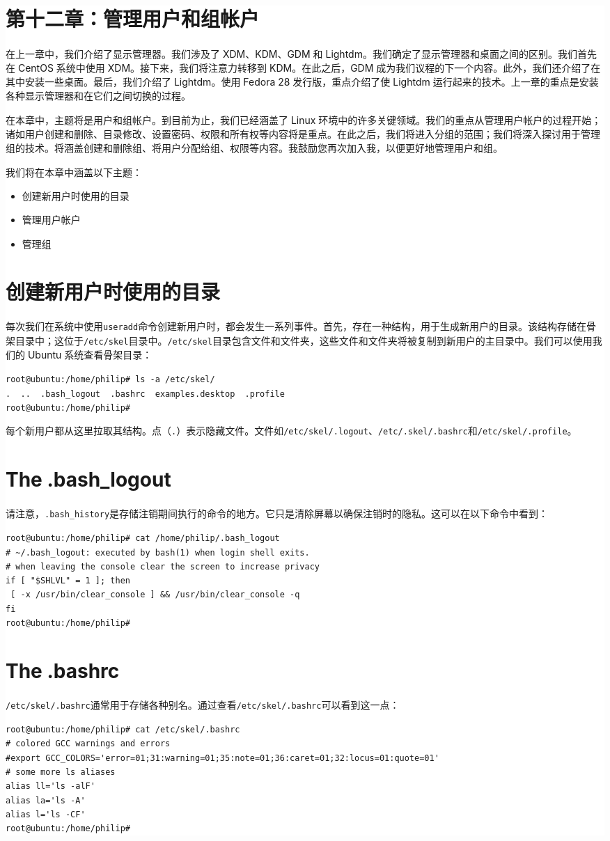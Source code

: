 # 第十二章：管理用户和组帐户

在上一章中，我们介绍了显示管理器。我们涉及了 XDM、KDM、GDM 和 Lightdm。我们确定了显示管理器和桌面之间的区别。我们首先在 CentOS 系统中使用 XDM。接下来，我们将注意力转移到 KDM。在此之后，GDM 成为我们议程的下一个内容。此外，我们还介绍了在其中安装一些桌面。最后，我们介绍了 Lightdm。使用 Fedora 28 发行版，重点介绍了使 Lightdm 运行起来的技术。上一章的重点是安装各种显示管理器和在它们之间切换的过程。

在本章中，主题将是用户和组帐户。到目前为止，我们已经涵盖了 Linux 环境中的许多关键领域。我们的重点从管理用户帐户的过程开始；诸如用户创建和删除、目录修改、设置密码、权限和所有权等内容将是重点。在此之后，我们将进入分组的范围；我们将深入探讨用于管理组的技术。将涵盖创建和删除组、将用户分配给组、权限等内容。我鼓励您再次加入我，以便更好地管理用户和组。

我们将在本章中涵盖以下主题：

+   创建新用户时使用的目录

+   管理用户帐户

+   管理组

# 创建新用户时使用的目录

每次我们在系统中使用`useradd`命令创建新用户时，都会发生一系列事件。首先，存在一种结构，用于生成新用户的目录。该结构存储在骨架目录中；这位于`/etc/skel`目录中。`/etc/skel`目录包含文件和文件夹，这些文件和文件夹将被复制到新用户的主目录中。我们可以使用我们的 Ubuntu 系统查看骨架目录：

```
root@ubuntu:/home/philip# ls -a /etc/skel/
.  ..  .bash_logout  .bashrc  examples.desktop  .profile
root@ubuntu:/home/philip#
```

每个新用户都从这里拉取其结构。点（`.`）表示隐藏文件。文件如`/etc/skel/.logout`、`/etc/.skel/.bashrc`和`/etc/skel/.profile`。

# The .bash_logout

请注意，`.bash_history`是存储注销期间执行的命令的地方。它只是清除屏幕以确保注销时的隐私。这可以在以下命令中看到：

```
root@ubuntu:/home/philip# cat /home/philip/.bash_logout
# ~/.bash_logout: executed by bash(1) when login shell exits.
# when leaving the console clear the screen to increase privacy
if [ "$SHLVL" = 1 ]; then
 [ -x /usr/bin/clear_console ] && /usr/bin/clear_console -q
fi
root@ubuntu:/home/philip#
```

# The .bashrc

`/etc/skel/.bashrc`通常用于存储各种别名。通过查看`/etc/skel/.bashrc`可以看到这一点：

```
root@ubuntu:/home/philip# cat /etc/skel/.bashrc
# colored GCC warnings and errors
#export GCC_COLORS='error=01;31:warning=01;35:note=01;36:caret=01;32:locus=01:quote=01'
# some more ls aliases
alias ll='ls -alF'
alias la='ls -A'
alias l='ls -CF'
root@ubuntu:/home/philip#
```

